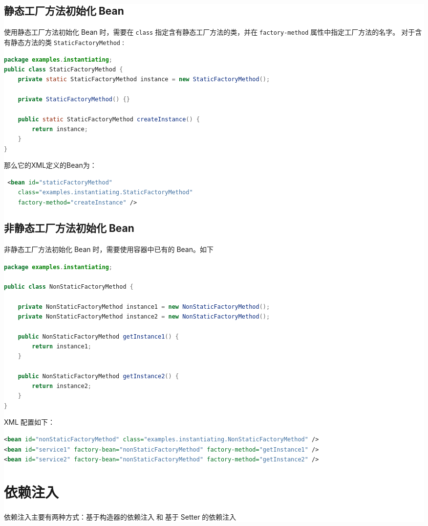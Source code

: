 ## 静态工厂方法初始化 Bean
使用静态工厂方法初始化 Bean 时，需要在 `class` 指定含有静态工厂方法的类，并在 `factory-method` 属性中指定工厂方法的名字。
对于含有静态方法的类 `StaticFactoryMethod` :
```java
package examples.instantiating;
public class StaticFactoryMethod {
	private static StaticFactoryMethod instance = new StaticFactoryMethod();

	private StaticFactoryMethod() {}

	public static StaticFactoryMethod createInstance() {
		return instance;
	}
}
```

那么它的XML定义的Bean为：
```xml
 <bean id="staticFactoryMethod" 
    class="examples.instantiating.StaticFactoryMethod" 
    factory-method="createInstance" />
```

## 非静态工厂方法初始化 Bean
非静态工厂方法初始化 Bean 时，需要使用容器中已有的 Bean。如下
```java
package examples.instantiating;

public class NonStaticFactoryMethod {

	private NonStaticFactoryMethod instance1 = new NonStaticFactoryMethod();
	private NonStaticFactoryMethod instance2 = new NonStaticFactoryMethod();

	public NonStaticFactoryMethod getInstance1() {
		return instance1;
	}

	public NonStaticFactoryMethod getInstance2() {
		return instance2;
	}
}
```

XML 配置如下：
```xml
<bean id="nonStaticFactoryMethod" class="examples.instantiating.NonStaticFactoryMethod" />
<bean id="service1" factory-bean="nonStaticFactoryMethod" factory-method="getInstance1" />
<bean id="service2" factory-bean="nonStaticFactoryMethod" factory-method="getInstance2" />
```

# 依赖注入
依赖注入主要有两种方式：基于构造器的依赖注入 和 基于 Setter 的依赖注入
